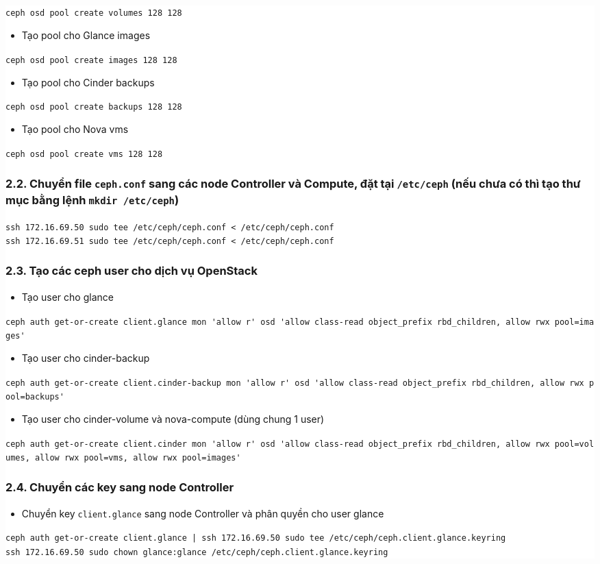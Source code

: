 ```
ceph osd pool create volumes 128 128
```

- Tạo pool cho Glance images

```
ceph osd pool create images 128 128
```

- Tạo pool cho Cinder backups
	
```
ceph osd pool create backups 128 128
```

- Tạo pool cho Nova vms

```
ceph osd pool create vms 128 128
```


### 2.2. Chuyển file `ceph.conf`  sang các node Controller và Compute, đặt tại `/etc/ceph` (nếu chưa có thì tạo thư mục bằng lệnh `mkdir /etc/ceph`)
```
ssh 172.16.69.50 sudo tee /etc/ceph/ceph.conf < /etc/ceph/ceph.conf
ssh 172.16.69.51 sudo tee /etc/ceph/ceph.conf < /etc/ceph/ceph.conf
```

### 2.3. Tạo các ceph user cho dịch vụ OpenStack

- Tạo user cho glance
```
ceph auth get-or-create client.glance mon 'allow r' osd 'allow class-read object_prefix rbd_children, allow rwx pool=images'
```

- Tạo user cho cinder-backup
```
ceph auth get-or-create client.cinder-backup mon 'allow r' osd 'allow class-read object_prefix rbd_children, allow rwx pool=backups'
```

- Tạo user cho cinder-volume và nova-compute (dùng chung 1 user)
```
ceph auth get-or-create client.cinder mon 'allow r' osd 'allow class-read object_prefix rbd_children, allow rwx pool=volumes, allow rwx pool=vms, allow rwx pool=images'
```

### 2.4. Chuyển các key  sang node Controller

- Chuyển key `client.glance` sang node Controller và phân quyền cho user glance
```
ceph auth get-or-create client.glance | ssh 172.16.69.50 sudo tee /etc/ceph/ceph.client.glance.keyring
ssh 172.16.69.50 sudo chown glance:glance /etc/ceph/ceph.client.glance.keyring
```
